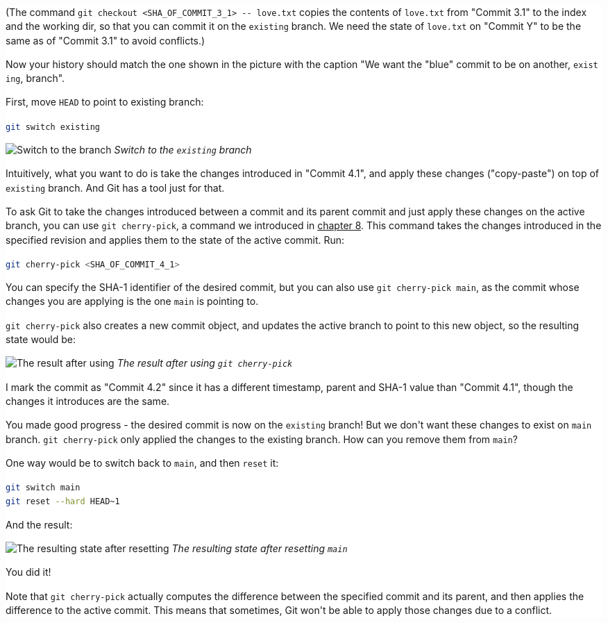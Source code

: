 (The command `git checkout <SHA_OF_COMMIT_3_1> -- love.txt` copies the contents of `love.txt` from "Commit 3.1" to the index and the working dir, so that you can commit it on the `existing` branch. We need the state of `love.txt` on "Commit Y" to be the same as of "Commit 3.1" to avoid conflicts.)

Now your history should match the one shown in the picture with the caption "We want the "blue" commit to be on another, `existing`, branch".

First, move `HEAD` to point to existing branch:

```sh
git switch existing
```

![Switch to the  branch](https://freecodecamp.org/news/content/images/2023/12/switch_existing.png) *Switch to the `existing` branch*

Intuitively, what you want to do is take the changes introduced in "Commit 4.1", and apply these changes ("copy-paste") on top of `existing` branch. And Git has a tool just for that.

To ask Git to take the changes introduced between a commit and its parent commit and just apply these changes on the active branch, you can use `git cherry-pick`, a command we introduced in [chapter 8](#heading-chapter-8-understanding-git-rebase). This command takes the changes introduced in the specified revision and applies them to the state of the active commit. Run:

```sh
git cherry-pick <SHA_OF_COMMIT_4_1>
```

You can specify the SHA-1 identifier of the desired commit, but you can also use `git cherry-pick main`, as the commit whose changes you are applying is the one `main` is pointing to.

`git cherry-pick` also creates a new commit object, and updates the active branch to point to this new object, so the resulting state would be:

![The result after using ](https://freecodecamp.org/news/content/images/2023/12/cherry_pick.png) *The result after using `git cherry-pick`*

I mark the commit as "Commit 4.2" since it has a different timestamp, parent and SHA-1 value than "Commit 4.1", though the changes it introduces are the same.

You made good progress - the desired commit is now on the `existing` branch! But we don't want these changes to exist on `main` branch. `git cherry-pick` only applied the changes to the existing branch. How can you remove them from `main`?

One way would be to switch back to `main`, and then `reset` it:

```sh
git switch main
git reset --hard HEAD~1
```

And the result:

![The resulting state after resetting ](https://freecodecamp.org/news/content/images/2023/12/reset_cherry_pick.png) *The resulting state after resetting `main`*

You did it!

Note that `git cherry-pick` actually computes the difference between the specified commit and its parent, and then applies the difference to the active commit. This means that sometimes, Git won't be able to apply those changes due to a conflict.
